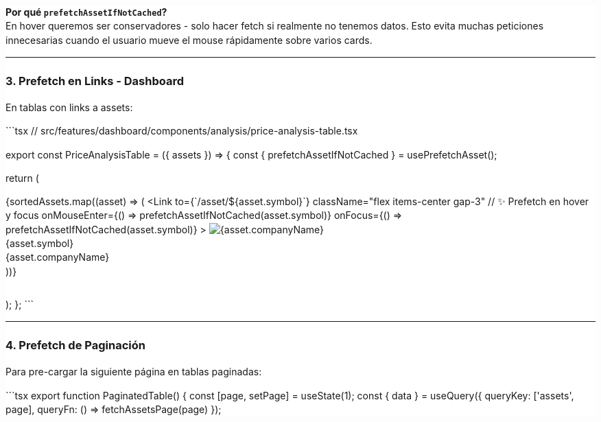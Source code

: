 **Por qué `prefetchAssetIfNotCached`?**  
En hover queremos ser conservadores - solo hacer fetch si realmente no tenemos datos. Esto evita muchas peticiones innecesarias cuando el usuario mueve el mouse rápidamente sobre varios cards.

---

### 3. Prefetch en Links - Dashboard

En tablas con links a assets:

\`\`\`tsx
// src/features/dashboard/components/analysis/price-analysis-table.tsx

export const PriceAnalysisTable = ({ assets }) => {
  const { prefetchAssetIfNotCached } = usePrefetchAsset();

  return (
    <Table>
      <TableBody>
        {sortedAssets.map((asset) => (
          <TableRow key={asset.symbol}>
            <TableCell>
              <Link 
                to={\`/asset/\${asset.symbol}\`}
                className="flex items-center gap-3"
                // ✨ Prefetch en hover y focus
                onMouseEnter={() => prefetchAssetIfNotCached(asset.symbol)}
                onFocus={() => prefetchAssetIfNotCached(asset.symbol)}
              >
                <img src={asset.image} alt={asset.companyName} />
                <div>
                  <div>{asset.symbol}</div>
                  <div>{asset.companyName}</div>
                </div>
              </Link>
            </TableCell>
          </TableRow>
        ))}
      </TableBody>
    </Table>
  );
};
\`\`\`

---

### 4. Prefetch de Paginación

Para pre-cargar la siguiente página en tablas paginadas:

\`\`\`tsx
export function PaginatedTable() {
  const [page, setPage] = useState(1);
  const { data } = useQuery({ 
    queryKey: ['assets', page],
    queryFn: () => fetchAssetsPage(page) 
  });
  